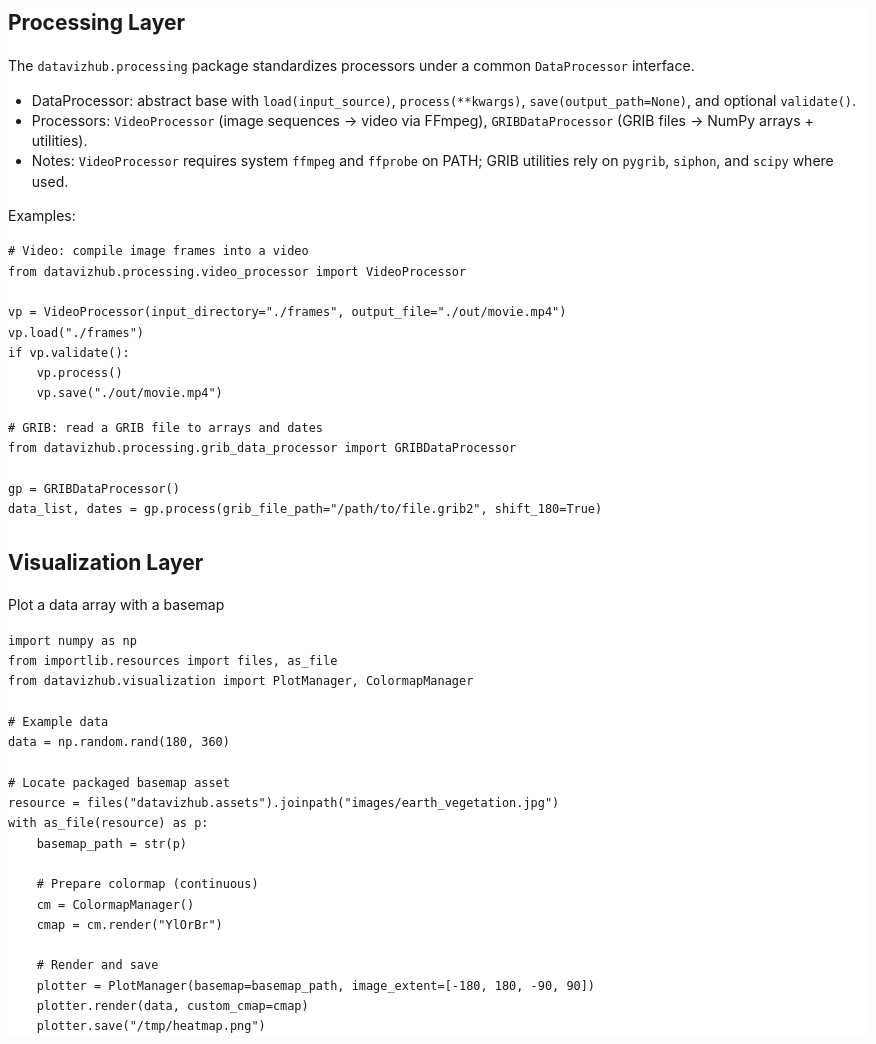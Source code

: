 ## Processing Layer

The `datavizhub.processing` package standardizes processors under a common `DataProcessor` interface.

- DataProcessor: abstract base with `load(input_source)`, `process(**kwargs)`, `save(output_path=None)`, and optional `validate()`.
- Processors: `VideoProcessor` (image sequences → video via FFmpeg), `GRIBDataProcessor` (GRIB files → NumPy arrays + utilities).
- Notes: `VideoProcessor` requires system `ffmpeg` and `ffprobe` on PATH; GRIB utilities rely on `pygrib`, `siphon`, and `scipy` where used.

Examples:

```
# Video: compile image frames into a video
from datavizhub.processing.video_processor import VideoProcessor

vp = VideoProcessor(input_directory="./frames", output_file="./out/movie.mp4")
vp.load("./frames")
if vp.validate():
    vp.process()
    vp.save("./out/movie.mp4")
```

```
# GRIB: read a GRIB file to arrays and dates
from datavizhub.processing.grib_data_processor import GRIBDataProcessor

gp = GRIBDataProcessor()
data_list, dates = gp.process(grib_file_path="/path/to/file.grib2", shift_180=True)
```


## Visualization Layer

Plot a data array with a basemap

```
import numpy as np
from importlib.resources import files, as_file
from datavizhub.visualization import PlotManager, ColormapManager

# Example data
data = np.random.rand(180, 360)

# Locate packaged basemap asset
resource = files("datavizhub.assets").joinpath("images/earth_vegetation.jpg")
with as_file(resource) as p:
    basemap_path = str(p)

    # Prepare colormap (continuous)
    cm = ColormapManager()
    cmap = cm.render("YlOrBr")

    # Render and save
    plotter = PlotManager(basemap=basemap_path, image_extent=[-180, 180, -90, 90])
    plotter.render(data, custom_cmap=cmap)
    plotter.save("/tmp/heatmap.png")
```
